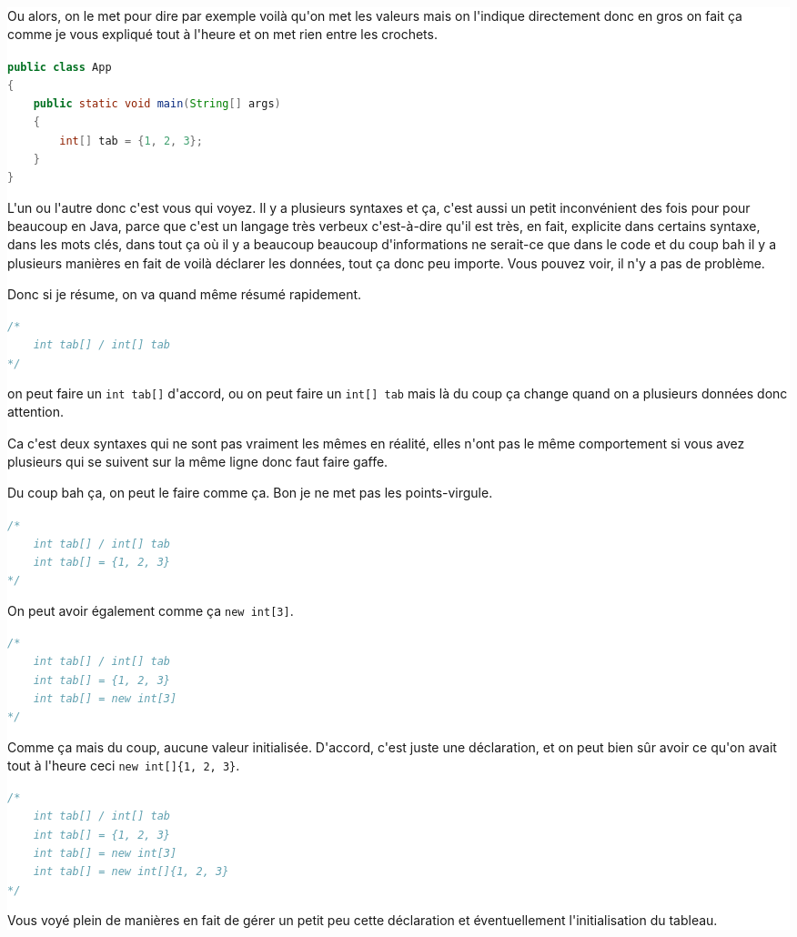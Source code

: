 Ou alors, on le met pour dire par exemple voilà qu'on met les valeurs mais on l'indique directement donc en gros on fait ça comme je vous expliqué tout à l'heure et on met rien entre les crochets.
```java
public class App
{
	public static void main(String[] args)
	{
		int[] tab = {1, 2, 3};
	}
}
```
L'un ou l'autre donc c'est vous qui voyez. Il y a plusieurs syntaxes et ça, c'est aussi un petit inconvénient des fois pour pour beaucoup en Java, parce que c'est un langage très verbeux c'est-à-dire qu'il est très, en fait, explicite dans certains syntaxe, dans les mots clés, dans tout ça où il y a beaucoup beaucoup d'informations ne serait-ce que dans le code et du coup bah il y a plusieurs manières en fait de voilà déclarer les données, tout ça donc peu importe. Vous pouvez voir, il n'y a pas de problème.

Donc si je résume, on va quand même résumé rapidement.
```java
/*
	int tab[] / int[] tab
*/
```
on peut faire un `int tab[]` d'accord, ou on peut faire un `int[] tab` mais là du coup ça change quand on a plusieurs données donc attention. 

Ca c'est deux syntaxes qui ne sont pas vraiment les mêmes en réalité, elles n'ont pas le même comportement si vous avez plusieurs qui se suivent sur la même ligne donc faut faire gaffe.

Du coup bah ça, on peut le faire comme ça. Bon je ne met pas les points-virgule.
```java
/*
	int tab[] / int[] tab
	int tab[] = {1, 2, 3}
*/
```
On peut avoir également comme ça `new int[3]`.
```java
/*
	int tab[] / int[] tab
	int tab[] = {1, 2, 3}
	int tab[] = new int[3]
*/
```
Comme ça mais du coup, aucune valeur initialisée. D'accord, c'est juste une déclaration, et on peut bien sûr avoir ce qu'on avait tout à l'heure ceci `new int[]{1, 2, 3}`.
```java
/*
	int tab[] / int[] tab
	int tab[] = {1, 2, 3}
	int tab[] = new int[3]
	int tab[] = new int[]{1, 2, 3}
*/
```
Vous voyé plein de manières en fait de gérer un petit peu cette déclaration et éventuellement l'initialisation du tableau.
